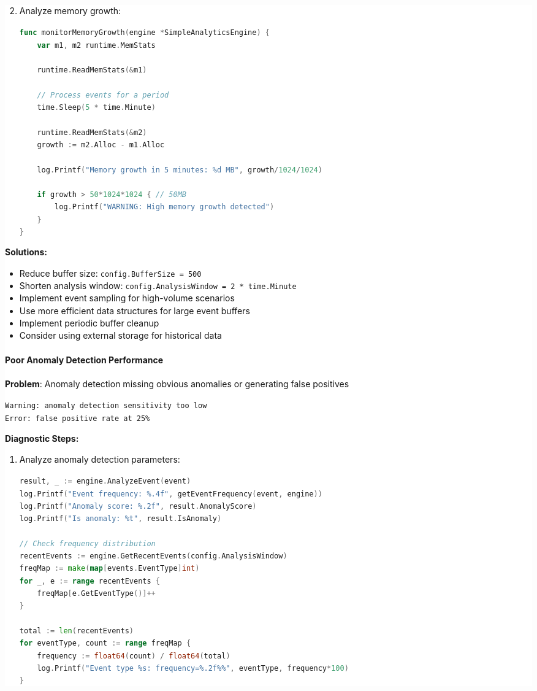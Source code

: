 2. Analyze memory growth:
   ```go
   func monitorMemoryGrowth(engine *SimpleAnalyticsEngine) {
       var m1, m2 runtime.MemStats
       
       runtime.ReadMemStats(&m1)
       
       // Process events for a period
       time.Sleep(5 * time.Minute)
       
       runtime.ReadMemStats(&m2)
       growth := m2.Alloc - m1.Alloc
       
       log.Printf("Memory growth in 5 minutes: %d MB", growth/1024/1024)
       
       if growth > 50*1024*1024 { // 50MB
           log.Printf("WARNING: High memory growth detected")
       }
   }
   ```

**Solutions:**
- Reduce buffer size: `config.BufferSize = 500`
- Shorten analysis window: `config.AnalysisWindow = 2 * time.Minute`
- Implement event sampling for high-volume scenarios
- Use more efficient data structures for large event buffers
- Implement periodic buffer cleanup
- Consider using external storage for historical data

#### Poor Anomaly Detection Performance

**Problem**: Anomaly detection missing obvious anomalies or generating false positives
```
Warning: anomaly detection sensitivity too low
Error: false positive rate at 25%
```

**Diagnostic Steps:**
1. Analyze anomaly detection parameters:
   ```go
   result, _ := engine.AnalyzeEvent(event)
   log.Printf("Event frequency: %.4f", getEventFrequency(event, engine))
   log.Printf("Anomaly score: %.2f", result.AnomalyScore)
   log.Printf("Is anomaly: %t", result.IsAnomaly)
   
   // Check frequency distribution
   recentEvents := engine.GetRecentEvents(config.AnalysisWindow)
   freqMap := make(map[events.EventType]int)
   for _, e := range recentEvents {
       freqMap[e.GetEventType()]++
   }
   
   total := len(recentEvents)
   for eventType, count := range freqMap {
       frequency := float64(count) / float64(total)
       log.Printf("Event type %s: frequency=%.2f%%", eventType, frequency*100)
   }
   ```
